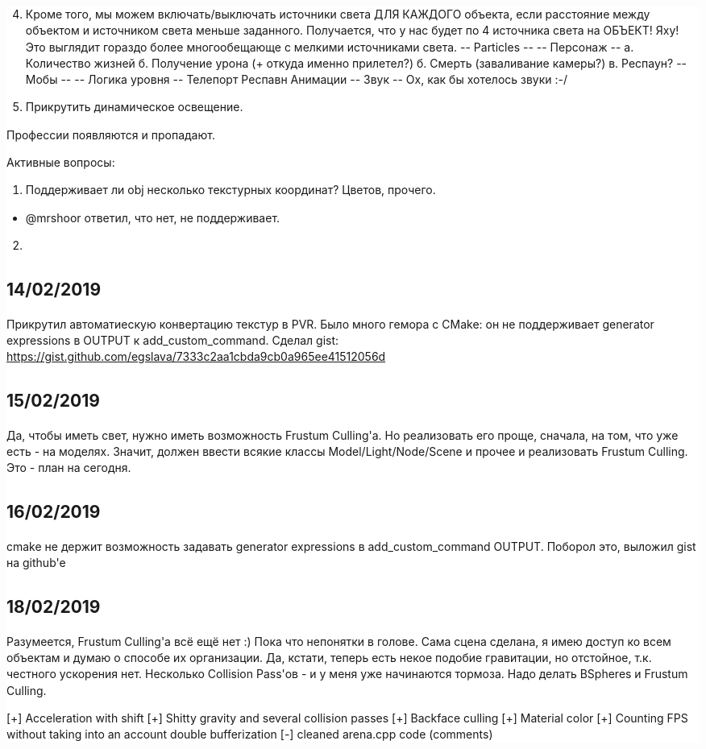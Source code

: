 4. Кроме того, мы можем включать/выключать источники света ДЛЯ КАЖДОГО объекта, если расстояние между объектом и источником света меньше заданного. Получается, что у нас будет по 4 источника света на ОБЪЕКТ! Яху! Это выглядит гораздо более многообещающе с мелкими источниками света.
-- Particles --
-- Персонаж --
а. Количество жизней
б. Получение урона (+ откуда именно прилетел?)
б. Смерть (заваливание камеры?)
в. Респаун?
-- Мобы --
-- Логика уровня --
Телепорт
Респавн
Анимации
-- Звук --
Ох, как бы хотелось звуки :-/

2. Прикрутить динамическое освещение.

Профессии появляются и пропадают.


Активные вопросы:
1. Поддерживает ли obj несколько текстурных координат? Цветов, прочего.
- @mrshoor ответил, что нет, не поддерживает.
2. 

14/02/2019
----------
Прикрутил автоматиескую конвертацию текстур в PVR. Было много гемора с CMake: он не поддерживает generator expressions в OUTPUT к add_custom_command. Сделал gist: https://gist.github.com/egslava/7333c2aa1cbda9cb0a965ee41512056d


15/02/2019
----------
Да, чтобы иметь свет, нужно иметь возможность Frustum Culling'а. Но реализовать его проще, сначала, на том, что уже есть - на моделях. Значит, должен ввести всякие классы Model/Light/Node/Scene и прочее и реализовать Frustum Culling. Это - план на сегодня.


16/02/2019
----------
cmake не держит возможность задавать generator expressions в add_custom_command OUTPUT. Поборол это, выложил gist на github'e 


18/02/2019
----------
Разумеется, Frustum Culling'а всё ещё нет :) Пока что непонятки в голове. Сама сцена сделана, я имею доступ ко всем объектам и думаю о способе их организации. Да, кстати, теперь есть некое подобие гравитации, но отстойное, т.к. честного ускорения нет. Несколько Collision Pass'ов - и у меня уже начинаются тормоза. Надо делать BSpheres и Frustum Culling.

[+] Acceleration with shift
[+] Shitty gravity and several collision passes
[+] Backface culling
[+] Material color
[+] Counting FPS without taking into an account double bufferization
[-] cleaned arena.cpp code (comments)
